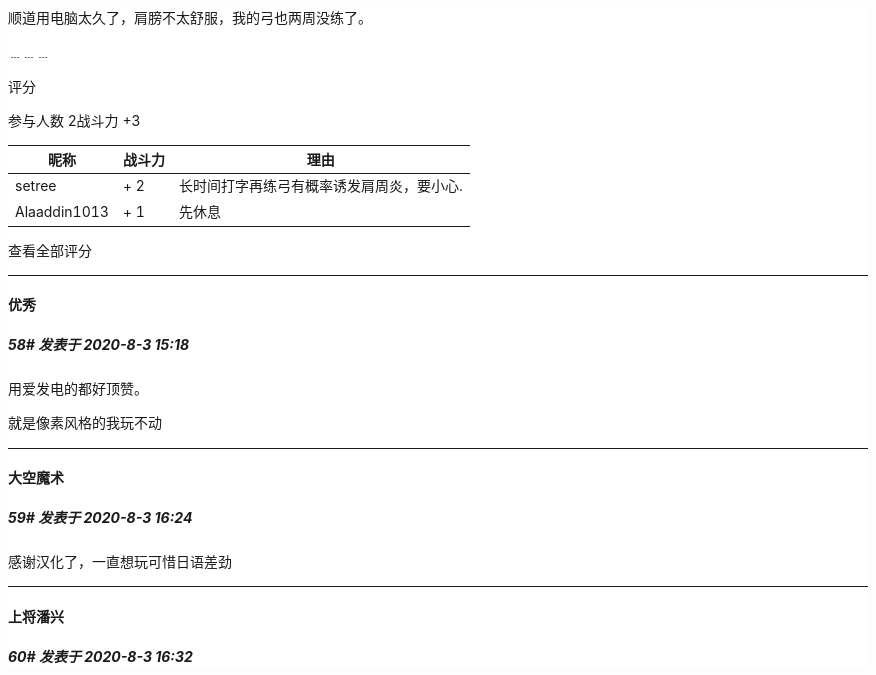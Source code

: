 顺道用电脑太久了，肩膀不太舒服，我的弓也两周没练了。



﹍﹍﹍

评分





 参与人数 2战斗力 +3

|昵称|战斗力|理由|
|----|---|---|
| setree| + 2|长时间打字再练弓有概率诱发肩周炎，要小心.|
| Alaaddin1013| + 1|先休息|



查看全部评分






-----

####  优秀  
##### 58#       发表于 2020-8-3 15:18




用爱发电的都好顶赞。


就是像素风格的我玩不动







-----

####  大空魔术  
##### 59#       发表于 2020-8-3 16:24




感谢汉化了，一直想玩可惜日语差劲







-----

####  上将潘兴  
##### 60#       发表于 2020-8-3 16:32
